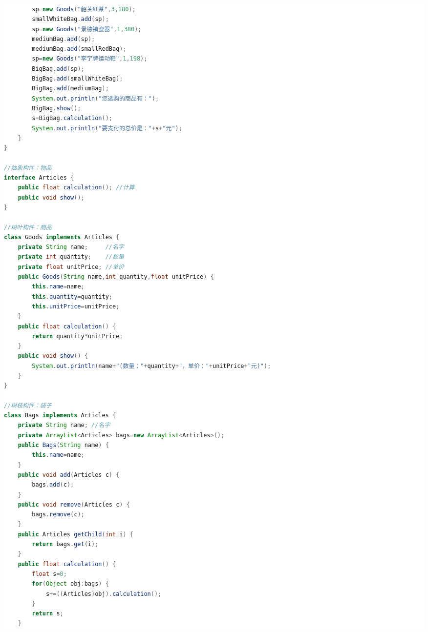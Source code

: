 ~~~java
        sp=new Goods("韶关红茶",3,180);
        smallWhiteBag.add(sp);       
        sp=new Goods("景德镇瓷器",1,380);
        mediumBag.add(sp);
        mediumBag.add(smallRedBag);       
        sp=new Goods("李宁牌运动鞋",1,198);
        BigBag.add(sp);
        BigBag.add(smallWhiteBag);
        BigBag.add(mediumBag);
        System.out.println("您选购的商品有：");
        BigBag.show();
        s=BigBag.calculation();       
        System.out.println("要支付的总价是："+s+"元");
    }
}

//抽象构件：物品
interface Articles {
    public float calculation(); //计算
    public void show();
}

//树叶构件：商品
class Goods implements Articles {
    private String name;     //名字
    private int quantity;    //数量
    private float unitPrice; //单价
    public Goods(String name,int quantity,float unitPrice) {
        this.name=name;
        this.quantity=quantity;
        this.unitPrice=unitPrice;
    }   
    public float calculation() {
        return quantity*unitPrice; 
    }
    public void show() {
        System.out.println(name+"(数量："+quantity+"，单价："+unitPrice+"元)");
    }
}

//树枝构件：袋子
class Bags implements Articles {
    private String name; //名字   
    private ArrayList<Articles> bags=new ArrayList<Articles>();   
    public Bags(String name) {
        this.name=name;       
    }
    public void add(Articles c) {
        bags.add(c);
    }   
    public void remove(Articles c) {
        bags.remove(c);
    }   
    public Articles getChild(int i) {
        return bags.get(i);
    }   
    public float calculation() {
        float s=0;
        for(Object obj:bags) {
            s+=((Articles)obj).calculation();
        }
        return s;
    }
~~~